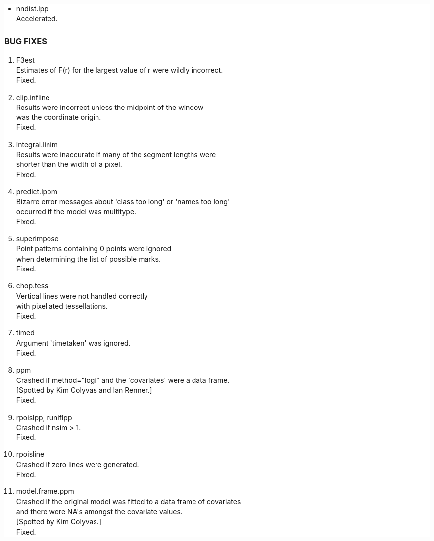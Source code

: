  * nndist.lpp  
    Accelerated.

### BUG FIXES

 1. F3est  
     Estimates of F(r) for the largest value of r were wildly incorrect.  
     Fixed.

 2. clip.infline  
     Results were incorrect unless the midpoint of the window  
     was the coordinate origin.  
     Fixed.

 3. integral.linim  
     Results were inaccurate if many of the segment lengths were   
     shorter than the width of a pixel.  
     Fixed.

 4. predict.lppm  
     Bizarre error messages about 'class too long' or 'names too long'  
     occurred if the model was multitype.  
     Fixed.

 5. superimpose  
     Point patterns containing 0 points were ignored  
     when determining the list of possible marks.  
     Fixed.

 6. chop.tess  
     Vertical lines were not handled correctly   
     with pixellated tessellations.  
     Fixed.

 7. timed  
     Argument 'timetaken' was ignored.  
     Fixed.    

 8. ppm  
     Crashed if method="logi" and the 'covariates' were a data frame.  
     [Spotted by Kim Colyvas and Ian Renner.]  
     Fixed.

 9. rpoislpp, runiflpp  
     Crashed if nsim > 1.  
     Fixed.

10. rpoisline  
     Crashed if zero lines were generated.  
     Fixed.

11. model.frame.ppm  
     Crashed if the original model was fitted to a data frame of covariates  
     and there were NA's amongst the covariate values.  
     [Spotted by Kim Colyvas.]  
     Fixed.
